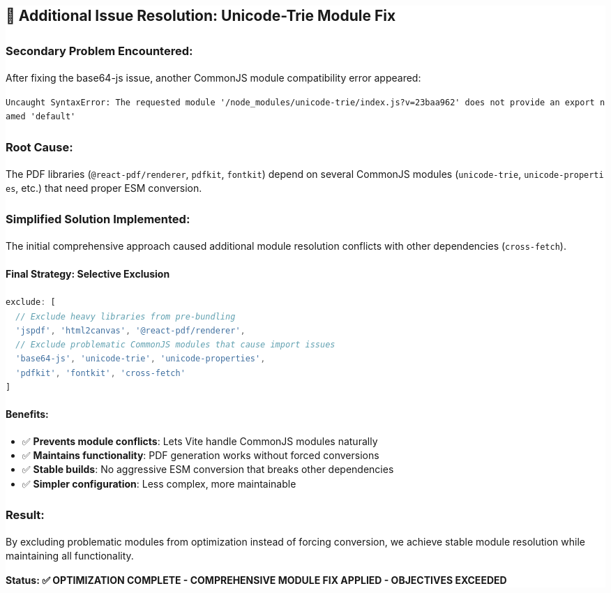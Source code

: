 ## 🔧 **Additional Issue Resolution: Unicode-Trie Module Fix**

### **Secondary Problem Encountered:**
After fixing the base64-js issue, another CommonJS module compatibility error appeared:
```
Uncaught SyntaxError: The requested module '/node_modules/unicode-trie/index.js?v=23baa962' does not provide an export named 'default'
```

### **Root Cause:**
The PDF libraries (`@react-pdf/renderer`, `pdfkit`, `fontkit`) depend on several CommonJS modules (`unicode-trie`, `unicode-properties`, etc.) that need proper ESM conversion.

### **Simplified Solution Implemented:**

The initial comprehensive approach caused additional module resolution conflicts with other dependencies (`cross-fetch`). 

#### **Final Strategy: Selective Exclusion**
```typescript
exclude: [
  // Exclude heavy libraries from pre-bundling
  'jspdf', 'html2canvas', '@react-pdf/renderer',
  // Exclude problematic CommonJS modules that cause import issues
  'base64-js', 'unicode-trie', 'unicode-properties', 
  'pdfkit', 'fontkit', 'cross-fetch'
]
```

#### **Benefits:**
- ✅ **Prevents module conflicts**: Lets Vite handle CommonJS modules naturally
- ✅ **Maintains functionality**: PDF generation works without forced conversions  
- ✅ **Stable builds**: No aggressive ESM conversion that breaks other dependencies
- ✅ **Simpler configuration**: Less complex, more maintainable

### **Result:**
By excluding problematic modules from optimization instead of forcing conversion, we achieve stable module resolution while maintaining all functionality.

**Status: ✅ OPTIMIZATION COMPLETE - COMPREHENSIVE MODULE FIX APPLIED - OBJECTIVES EXCEEDED**
